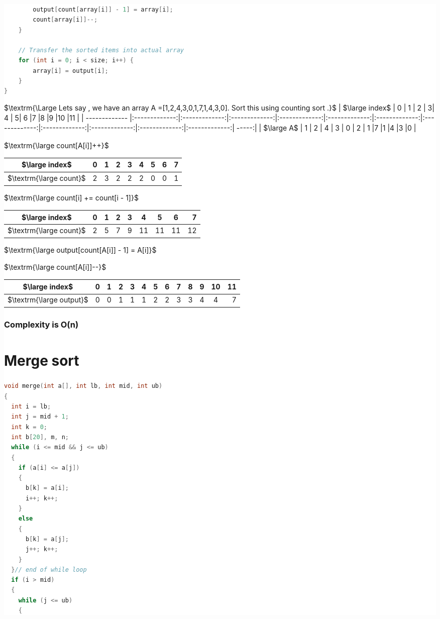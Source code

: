 ```c++
        output[count[array[i]] - 1] = array[i];
        count[array[i]]--;
    }

    // Transfer the sorted items into actual array
    for (int i = 0; i < size; i++) {
        array[i] = output[i];
    }
}
```
$\textrm{\Large Lets say , we have an array A =[1,2,4,3,0,1,7,1,4,3,0].  Sort this using counting sort .}$
|  $\large index$  |  $0$   | $1$ | $2$ | $3$| $4$ | $5$| $6$ |$7$ |$8$ |$9$ |$10$ |$11$ |
| ------------- |:-------------:|:-------------:|:-------------:|:-------------:|:-------------:|:-------------:|:-------------:|:-------------:|:-------------:|:-------------:|:-------------:| -----:| 
| $\large A$ | $1$ | $2$ | $4$ | $3$ | $0$ | $2$ | $1$ |$7$ |$1$ |$4$ |$3$ |$0$ |

$\textrm{\large count[A[i]]++}$

|  $\large index$  |  $0$   | $1$ | $2$ | $3$| $4$ | $5$| $6$ |$7$ |
| ------------- |:-------------:|:-------------:|:-------------:|:-------------:|:-------------:|:-------------:|:-------------:|-----:| 
| $\textrm{\large count}$ | $2$ | $3$ | $2$ | $2$ | $2$ | $0$ | $0$ |$1$ |

$\textrm{\large count[i] += count[i - 1]}$

|  $\large index$  |  $0$   | $1$ | $2$ | $3$| $4$ | $5$| $6$ |$7$ |
| ------------- |:-------------:|:-------------:|:-------------:|:-------------:|:-------------:|:-------------:|:-------------:|-----:| 
| $\textrm{\large count}$ | $2$ | $5$ | $7$ | $9$ | $11$ | $11$ | $11$ |$12$ |

$\textrm{\large output[count[A[i]] - 1] = A[i]}$

$\textrm{\large count[A[i]]--}$
	
|  $\large index$  |  $0$   | $1$ | $2$ | $3$| $4$ | $5$| $6$ |$7$ |$8$ |$9$ |$10$ |$11$ |
| ------------- |:-------------:|:-------------:|:-------------:|:-------------:|:-------------:|:-------------:|:-------------:|:-------------:|:-------------:|:-------------:|:-------------:| -----:| 
| $\textrm{\large output}$ | $0$ | $0$ | $1$ | $1$ | $1$ | $2$ | $2$ |$3$ |$3$ |$4$ |$4$ |$7$ |

### Complexity is O(n)
# Merge sort
```C++
void merge(int a[], int lb, int mid, int ub)
{
  int i = lb;
  int j = mid + 1;
  int k = 0;
  int b[20], m, n;
  while (i <= mid && j <= ub)
  {
    if (a[i] <= a[j])
    {
      b[k] = a[i];
      i++; k++;
    }
    else
    {
      b[k] = a[j];
      j++; k++;
    }
  }// end of while loop
  if (i > mid)
  {
    while (j <= ub)
    {
```
